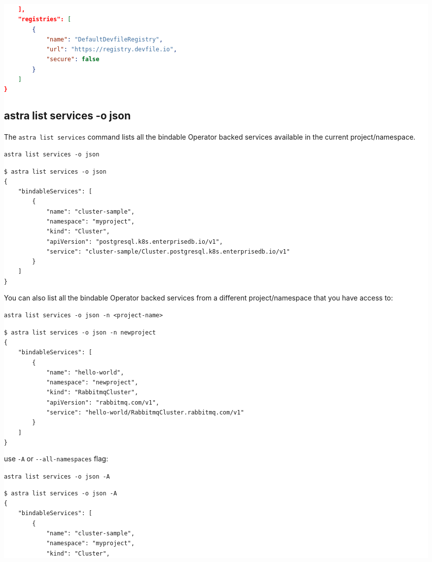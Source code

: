 ```json
	],
	"registries": [
		{
			"name": "DefaultDevfileRegistry",
			"url": "https://registry.devfile.io",
			"secure": false
		}
	]
}
```

## astra list services -o json

The `astra list services` command lists all the bindable Operator backed services available in the current 
project/namespace.
```shell
astra list services -o json
```
```shell
$ astra list services -o json
{
	"bindableServices": [
		{
			"name": "cluster-sample",
			"namespace": "myproject",
			"kind": "Cluster",
			"apiVersion": "postgresql.k8s.enterprisedb.io/v1",
			"service": "cluster-sample/Cluster.postgresql.k8s.enterprisedb.io/v1"
		}
	]
}
```
You can also list all the bindable Operator backed services from a different project/namespace that you have access to:
```shell
astra list services -o json -n <project-name>
```
```shell
$ astra list services -o json -n newproject
{
	"bindableServices": [
		{
			"name": "hello-world",
			"namespace": "newproject",
			"kind": "RabbitmqCluster",
			"apiVersion": "rabbitmq.com/v1",
			"service": "hello-world/RabbitmqCluster.rabbitmq.com/v1"
		}
	]
}

```
use `-A` or `--all-namespaces` flag:
```shell
astra list services -o json -A
```
```shell
$ astra list services -o json -A
{
	"bindableServices": [
		{
			"name": "cluster-sample",
			"namespace": "myproject",
			"kind": "Cluster",
```